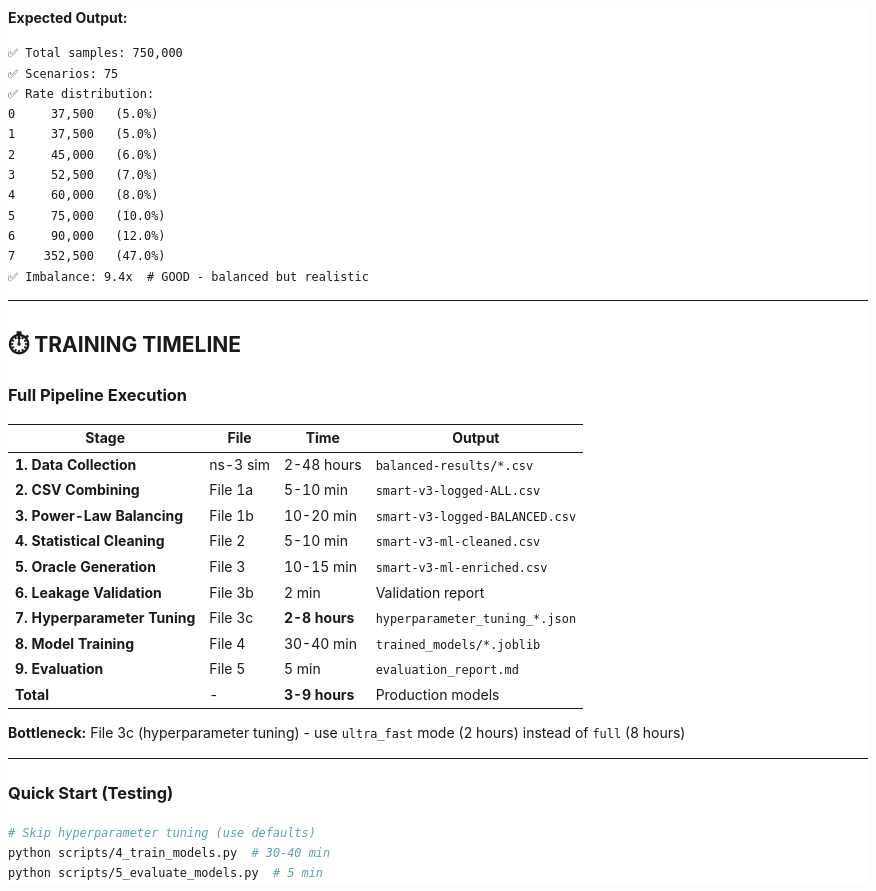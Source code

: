 **Expected Output:**
```
✅ Total samples: 750,000
✅ Scenarios: 75
✅ Rate distribution:
0     37,500   (5.0%)
1     37,500   (5.0%)
2     45,000   (6.0%)
3     52,500   (7.0%)
4     60,000   (8.0%)
5     75,000   (10.0%)
6     90,000   (12.0%)
7    352,500   (47.0%)
✅ Imbalance: 9.4x  # GOOD - balanced but realistic
```

---

## ⏱️ **TRAINING TIMELINE**

### **Full Pipeline Execution**

| Stage | File | Time | Output |
|-------|------|------|--------|
| **1. Data Collection** | ns-3 sim | 2-48 hours | `balanced-results/*.csv` |
| **2. CSV Combining** | File 1a | 5-10 min | `smart-v3-logged-ALL.csv` |
| **3. Power-Law Balancing** | File 1b | 10-20 min | `smart-v3-logged-BALANCED.csv` |
| **4. Statistical Cleaning** | File 2 | 5-10 min | `smart-v3-ml-cleaned.csv` |
| **5. Oracle Generation** | File 3 | 10-15 min | `smart-v3-ml-enriched.csv` |
| **6. Leakage Validation** | File 3b | 2 min | Validation report |
| **7. Hyperparameter Tuning** | File 3c | **2-8 hours** | `hyperparameter_tuning_*.json` |
| **8. Model Training** | File 4 | 30-40 min | `trained_models/*.joblib` |
| **9. Evaluation** | File 5 | 5 min | `evaluation_report.md` |
| **Total** | - | **3-9 hours** | Production models |

**Bottleneck:** File 3c (hyperparameter tuning) - use `ultra_fast` mode (2 hours) instead of `full` (8 hours)

---

### **Quick Start (Testing)**

```bash
# Skip hyperparameter tuning (use defaults)
python scripts/4_train_models.py  # 30-40 min
python scripts/5_evaluate_models.py  # 5 min
```
